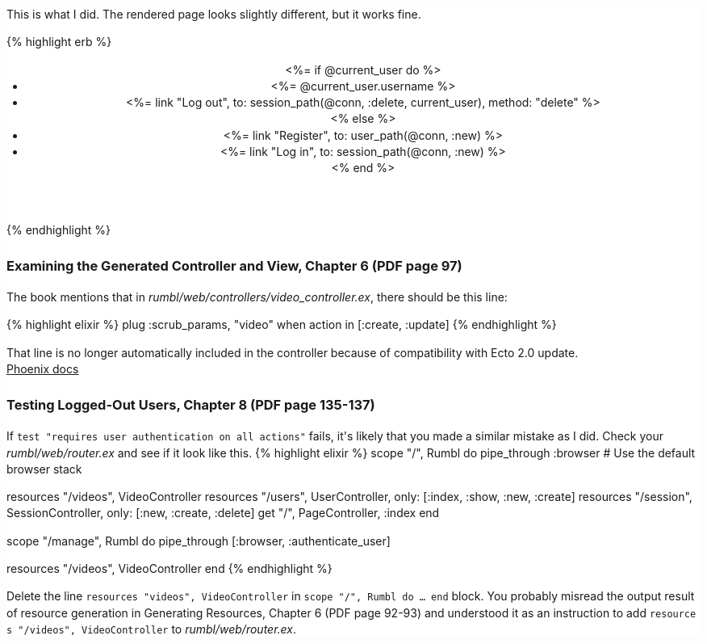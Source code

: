 This is what I did. The rendered page looks slightly different, but it works fine.

{% highlight erb %}
<header class="header">
  <nav role="navigation">
    <ul class="nav nav-pills pull-right">
      <%= if @current_user do %>
        <li><%= @current_user.username %></li>
        <li><%= link "Log out", to: session_path(@conn, :delete, current_user), 
        method: "delete" %></li>
      <% else %>  
        <li><%= link "Register", to: user_path(@conn, :new) %></li>
        <li><%= link "Log in", to: session_path(@conn, :new) %></li>
      <% end %>
    </ul>
  </nav>
  <span class="logo"></span>
</header>
{% endhighlight %}

### Examining the Generated Controller and View, Chapter 6 (PDF page 97)
The book mentions that in *rumbl/web/controllers/video_controller.ex*, there should be this line:

{% highlight elixir %}
plug :scrub_params, "video" when action in [:create, :update]
{% endhighlight %}

That line is no longer automatically included in the controller because of compatibility with Ecto 2.0 update.  
[Phoenix docs](https://github.com/phoenixframework/phoenix/issues/1564)

### Testing Logged-Out Users, Chapter 8 (PDF page 135-137)
If `test "requires user authentication on all actions"` fails, it's likely that you made a similar mistake as I did. Check your *rumbl/web/router.ex* and see if it look like this.
{% highlight elixir %}
scope "/", Rumbl do
  pipe_through :browser # Use the default browser stack

  resources "/videos", VideoController
  resources "/users", UserController, only: [:index, :show, :new, :create]
  resources "/session", SessionController, only: [:new, :create, :delete]
  get "/", PageController, :index
end

scope "/manage", Rumbl do
  pipe_through [:browser, :authenticate_user]

  resources "/videos", VideoController
end
{% endhighlight %}

Delete the line `resources "videos", VideoController` in `scope "/", Rumbl do … end` block. You probably misread the output result of resource generation in Generating Resources, Chapter 6 (PDF page 92-93) and understood it as an instruction to add `resources "/videos", VideoController` to *rumbl/web/router.ex*.
